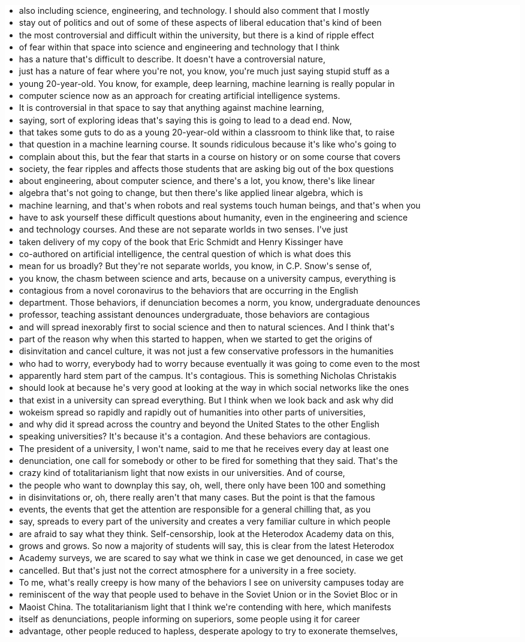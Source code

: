 *  also including science, engineering, and technology. I should also comment that I mostly
*  stay out of politics and out of some of these aspects of liberal education that's kind of been
*  the most controversial and difficult within the university, but there is a kind of ripple effect
*  of fear within that space into science and engineering and technology that I think
*  has a nature that's difficult to describe. It doesn't have a controversial nature,
*  just has a nature of fear where you're not, you know, you're much just saying stupid stuff as a
*  young 20-year-old. You know, for example, deep learning, machine learning is really popular in
*  computer science now as an approach for creating artificial intelligence systems.
*  It is controversial in that space to say that anything against machine learning,
*  saying, sort of exploring ideas that's saying this is going to lead to a dead end. Now,
*  that takes some guts to do as a young 20-year-old within a classroom to think like that, to raise
*  that question in a machine learning course. It sounds ridiculous because it's like who's going to
*  complain about this, but the fear that starts in a course on history or on some course that covers
*  society, the fear ripples and affects those students that are asking big out of the box questions
*  about engineering, about computer science, and there's a lot, you know, there's like linear
*  algebra that's not going to change, but then there's like applied linear algebra, which is
*  machine learning, and that's when robots and real systems touch human beings, and that's when you
*  have to ask yourself these difficult questions about humanity, even in the engineering and science
*  and technology courses. And these are not separate worlds in two senses. I've just
*  taken delivery of my copy of the book that Eric Schmidt and Henry Kissinger have
*  co-authored on artificial intelligence, the central question of which is what does this
*  mean for us broadly? But they're not separate worlds, you know, in C.P. Snow's sense of,
*  you know, the chasm between science and arts, because on a university campus, everything is
*  contagious from a novel coronavirus to the behaviors that are occurring in the English
*  department. Those behaviors, if denunciation becomes a norm, you know, undergraduate denounces
*  professor, teaching assistant denounces undergraduate, those behaviors are contagious
*  and will spread inexorably first to social science and then to natural sciences. And I think that's
*  part of the reason why when this started to happen, when we started to get the origins of
*  disinvitation and cancel culture, it was not just a few conservative professors in the humanities
*  who had to worry, everybody had to worry because eventually it was going to come even to the most
*  apparently hard stem part of the campus. It's contagious. This is something Nicholas Christakis
*  should look at because he's very good at looking at the way in which social networks like the ones
*  that exist in a university can spread everything. But I think when we look back and ask why did
*  wokeism spread so rapidly and rapidly out of humanities into other parts of universities,
*  and why did it spread across the country and beyond the United States to the other English
*  speaking universities? It's because it's a contagion. And these behaviors are contagious.
*  The president of a university, I won't name, said to me that he receives every day at least one
*  denunciation, one call for somebody or other to be fired for something that they said. That's the
*  crazy kind of totalitarianism light that now exists in our universities. And of course,
*  the people who want to downplay this say, oh, well, there only have been 100 and something
*  in disinvitations or, oh, there really aren't that many cases. But the point is that the famous
*  events, the events that get the attention are responsible for a general chilling that, as you
*  say, spreads to every part of the university and creates a very familiar culture in which people
*  are afraid to say what they think. Self-censorship, look at the Heterodox Academy data on this,
*  grows and grows. So now a majority of students will say, this is clear from the latest Heterodox
*  Academy surveys, we are scared to say what we think in case we get denounced, in case we get
*  cancelled. But that's just not the correct atmosphere for a university in a free society.
*  To me, what's really creepy is how many of the behaviors I see on university campuses today are
*  reminiscent of the way that people used to behave in the Soviet Union or in the Soviet Bloc or in
*  Maoist China. The totalitarianism light that I think we're contending with here, which manifests
*  itself as denunciations, people informing on superiors, some people using it for career
*  advantage, other people reduced to hapless, desperate apology to try to exonerate themselves,